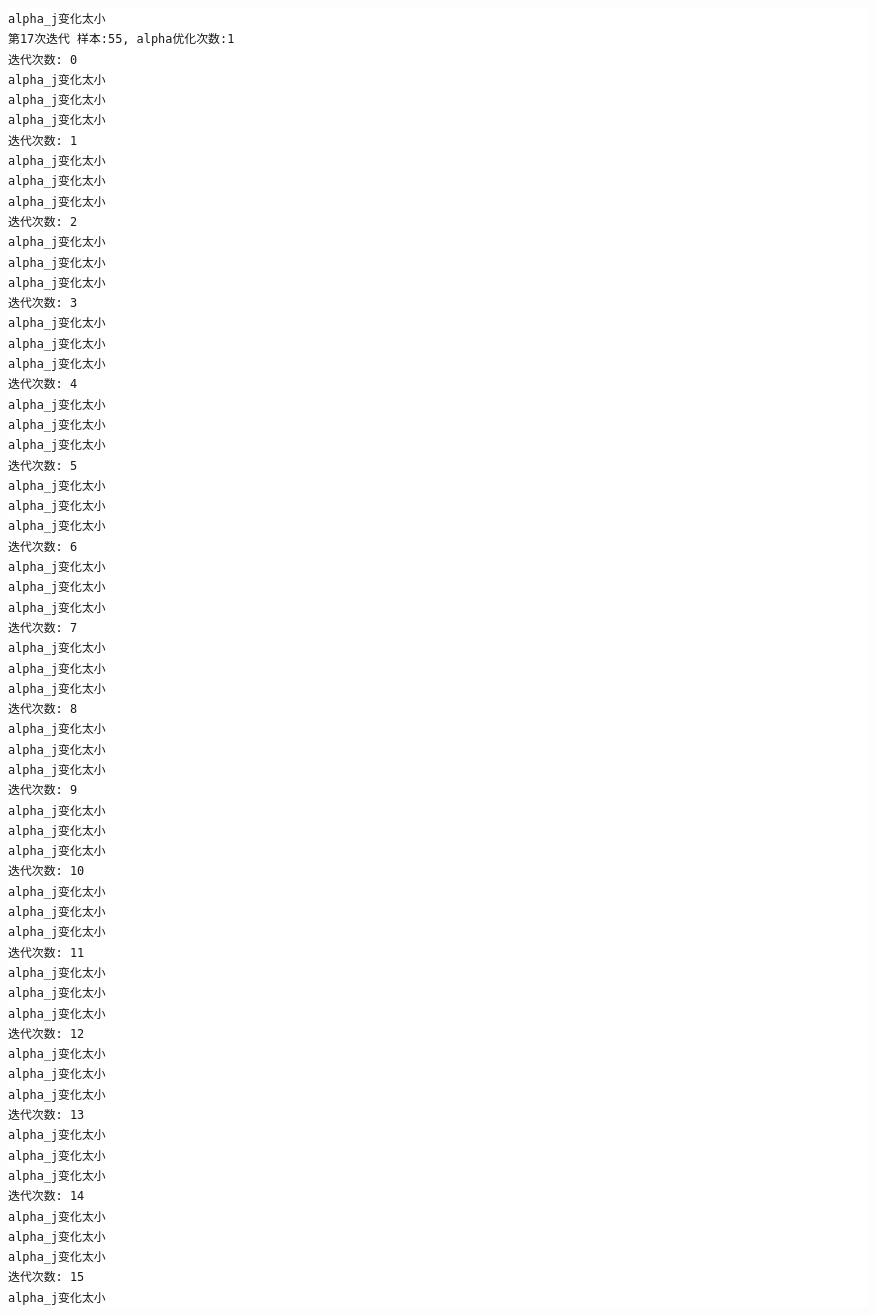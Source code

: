     alpha_j变化太小
    第17次迭代 样本:55, alpha优化次数:1
    迭代次数: 0
    alpha_j变化太小
    alpha_j变化太小
    alpha_j变化太小
    迭代次数: 1
    alpha_j变化太小
    alpha_j变化太小
    alpha_j变化太小
    迭代次数: 2
    alpha_j变化太小
    alpha_j变化太小
    alpha_j变化太小
    迭代次数: 3
    alpha_j变化太小
    alpha_j变化太小
    alpha_j变化太小
    迭代次数: 4
    alpha_j变化太小
    alpha_j变化太小
    alpha_j变化太小
    迭代次数: 5
    alpha_j变化太小
    alpha_j变化太小
    alpha_j变化太小
    迭代次数: 6
    alpha_j变化太小
    alpha_j变化太小
    alpha_j变化太小
    迭代次数: 7
    alpha_j变化太小
    alpha_j变化太小
    alpha_j变化太小
    迭代次数: 8
    alpha_j变化太小
    alpha_j变化太小
    alpha_j变化太小
    迭代次数: 9
    alpha_j变化太小
    alpha_j变化太小
    alpha_j变化太小
    迭代次数: 10
    alpha_j变化太小
    alpha_j变化太小
    alpha_j变化太小
    迭代次数: 11
    alpha_j变化太小
    alpha_j变化太小
    alpha_j变化太小
    迭代次数: 12
    alpha_j变化太小
    alpha_j变化太小
    alpha_j变化太小
    迭代次数: 13
    alpha_j变化太小
    alpha_j变化太小
    alpha_j变化太小
    迭代次数: 14
    alpha_j变化太小
    alpha_j变化太小
    alpha_j变化太小
    迭代次数: 15
    alpha_j变化太小